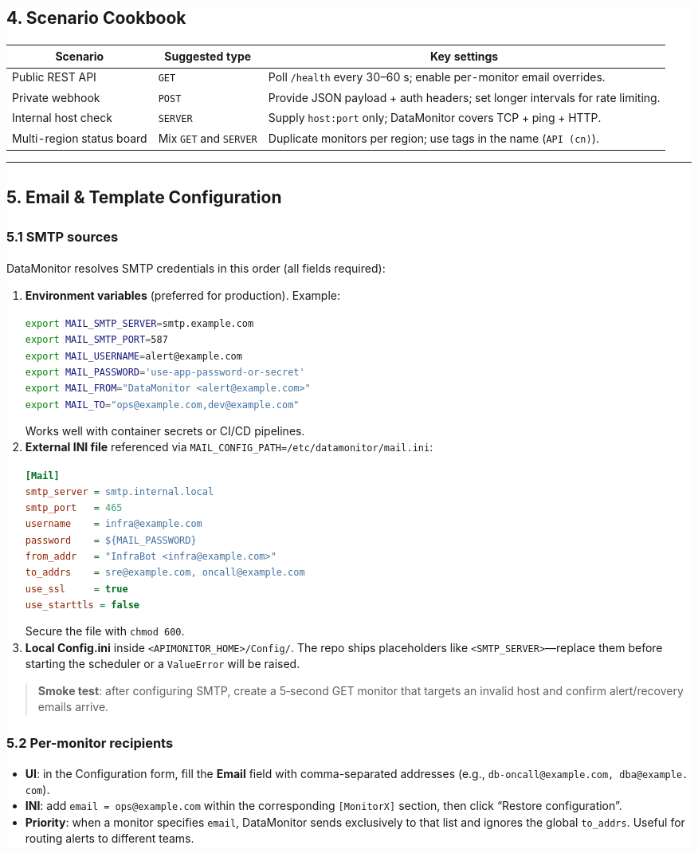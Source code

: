 
## 4. Scenario Cookbook

| Scenario | Suggested type | Key settings |
| --- | --- | --- |
| Public REST API | `GET` | Poll `/health` every 30–60 s; enable per-monitor email overrides. |
| Private webhook | `POST` | Provide JSON payload + auth headers; set longer intervals for rate limiting. |
| Internal host check | `SERVER` | Supply `host:port` only; DataMonitor covers TCP + ping + HTTP. |
| Multi-region status board | Mix `GET` and `SERVER` | Duplicate monitors per region; use tags in the name (`API (cn)`). |

---

## 5. Email & Template Configuration

### 5.1 SMTP sources

DataMonitor resolves SMTP credentials in this order (all fields required):

1. **Environment variables** (preferred for production). Example:
   ```bash
   export MAIL_SMTP_SERVER=smtp.example.com
   export MAIL_SMTP_PORT=587
   export MAIL_USERNAME=alert@example.com
   export MAIL_PASSWORD='use-app-password-or-secret'
   export MAIL_FROM="DataMonitor <alert@example.com>"
   export MAIL_TO="ops@example.com,dev@example.com"
   ```
   Works well with container secrets or CI/CD pipelines.
2. **External INI file** referenced via `MAIL_CONFIG_PATH=/etc/datamonitor/mail.ini`:
   ```ini
   [Mail]
   smtp_server = smtp.internal.local
   smtp_port   = 465
   username    = infra@example.com
   password    = ${MAIL_PASSWORD}
   from_addr   = "InfraBot <infra@example.com>"
   to_addrs    = sre@example.com, oncall@example.com
   use_ssl     = true
   use_starttls = false
   ```
   Secure the file with `chmod 600`.
3. **Local Config.ini** inside `<APIMONITOR_HOME>/Config/`. The repo ships placeholders like `<SMTP_SERVER>`—replace them before starting the scheduler or a `ValueError` will be raised.

> **Smoke test**: after configuring SMTP, create a 5‑second GET monitor that targets an invalid host and confirm alert/recovery emails arrive.

### 5.2 Per-monitor recipients

- **UI**: in the Configuration form, fill the **Email** field with comma-separated addresses (e.g., `db-oncall@example.com, dba@example.com`).
- **INI**: add `email = ops@example.com` within the corresponding `[MonitorX]` section, then click “Restore configuration”.
- **Priority**: when a monitor specifies `email`, DataMonitor sends exclusively to that list and ignores the global `to_addrs`. Useful for routing alerts to different teams.
